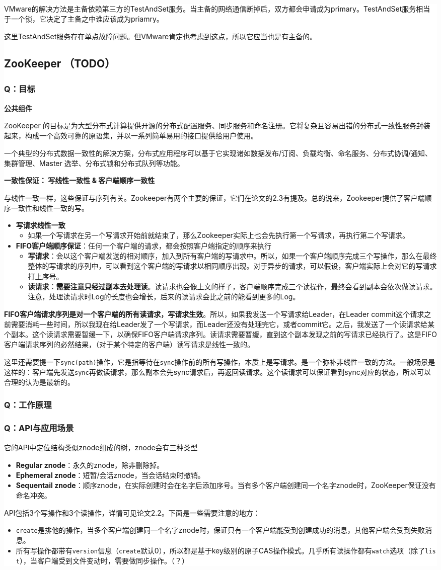VMware的解决方法是主备依赖第三方的TestAndSet服务。当主备的网络通信断掉后，双方都会申请成为primary。TestAndSet服务相当于一个锁，它决定了主备之中谁应该成为priamry。

这里TestAndSet服务存在单点故障问题。但VMware肯定也考虑到这点，所以它应当也是有主备的。



## ZooKeeper  （TODO）

### Q：目标

**公共组件**

ZooKeeper 的目标是为大型分布式计算提供开源的分布式配置服务、同步服务和命名注册。它将复杂且容易出错的分布式一致性服务封装起来，构成一个高效可靠的原语集，并以一系列简单易用的接口提供给用户使用。

一个典型的分布式数据一致性的解决方案，分布式应用程序可以基于它实现诸如数据发布/订阅、负载均衡、命名服务、分布式协调/通知、集群管理、Master 选举、分布式锁和分布式队列等功能。



**一致性保证： 写线性一致性 & 客户端顺序一致性**

与线性一致一样，这些保证与序列有关。Zookeeper有两个主要的保证，它们在论文的2.3有提及。总的说来，Zookeeper提供了客户端顺序一致性和线性一致的写。

- **写请求线性一致**
  - 如果一个写请求在另一个写请求开始前就结束了，那么Zookeeper实际上也会先执行第一个写请求，再执行第二个写请求。
- **FIFO客户端顺序保证**：任何一个客户端的请求，都会按照客户端指定的顺序来执行
  - **写请求**：会以这个客户端发送的相对顺序，加入到所有客户端的写请求中。所以，如果一个客户端顺序完成三个写操作，那么在最终整体的写请求的序列中，可以看到这个客户端的写请求以相同顺序出现。对于异步的请求，可以假设，客户端实际上会对它的写请求打上序号。
  - **读请求**：**需要注意只经过副本去处理读**。读请求也会像上文的样子，客户端顺序完成三个读操作，最终会看到副本会依次做读请求。注意，处理读请求时Log的长度也会增长，后来的读请求会比之前的能看到更多的Log。

**FIFO客户端请求序列是对一个客户端的所有读请求，写请求生效**。所以，如果我发送一个写请求给Leader，在Leader  commit这个请求之前需要消耗一些时间，所以我现在给Leader发了一个写请求，而Leader还没有处理完它，或者commit它。之后，我发送了一个读请求给某个副本。这个读请求需要暂缓一下，以确保FIFO客户端请求序列。读请求需要暂缓，直到这个副本发现之前的写请求已经执行了。这是FIFO客户端请求序列的必然结果，（对于某个特定的客户端）读写请求是线性一致的。

这里还需要提一下`sync(path)`操作，它是指等待在`sync`操作前的所有写操作，本质上是写请求。是一个弥补非线性一致的方法。一般场景是这样的：客户端先发送`sync`再做读请求，那么副本会先sync请求后，再返回读请求。这个读请求可以保证看到sync对应的状态，所以可以合理的认为是最新的。



### Q：工作原理





### Q：API与应用场景

它的API中定位结构类似znode组成的树，znode会有三种类型

- **Regular znode**：永久的znode，除非删除掉。
- **Ephemeral znode**：短暂/会话znode，当会话结束时撤销。
- **Sequentail znode**：顺序znode，在实际创建时会在名字后添加序号。当有多个客户端创建同一个名字znode时，ZooKeeper保证没有命名冲突。

API包括3个写操作和3个读操作，详情可见论文2.2。下面是一些需要注意的地方：

- `create`是排他的操作，当多个客户端创建同一个名字znode时，保证只有一个客户端能受到创建成功的消息，其他客户端会受到失败消息。
- 所有写操作都带有`version`信息（`create`默认0），所以都是基于key级别的原子CAS操作模式。几乎所有读操作都有`watch`选项（除了`list`），当客户端受到文件变动时，需要做同步操作。（？）
